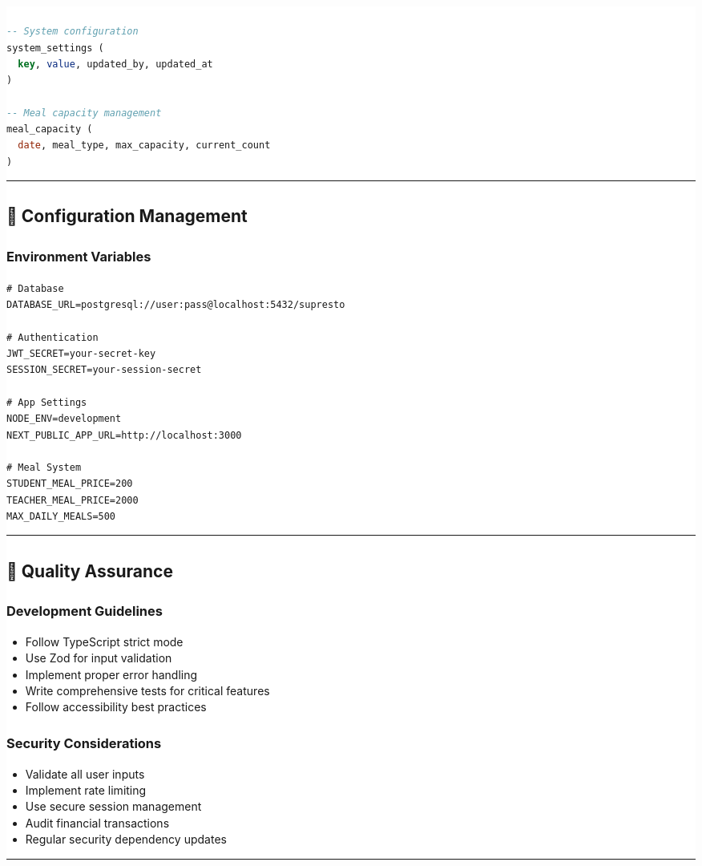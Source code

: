 ```sql

-- System configuration
system_settings (
  key, value, updated_by, updated_at
)

-- Meal capacity management
meal_capacity (
  date, meal_type, max_capacity, current_count
)
```

---

## 🔧 Configuration Management

### Environment Variables
```env
# Database
DATABASE_URL=postgresql://user:pass@localhost:5432/supresto

# Authentication
JWT_SECRET=your-secret-key
SESSION_SECRET=your-session-secret

# App Settings
NODE_ENV=development
NEXT_PUBLIC_APP_URL=http://localhost:3000

# Meal System
STUDENT_MEAL_PRICE=200
TEACHER_MEAL_PRICE=2000
MAX_DAILY_MEALS=500
```

---

## 🚦 Quality Assurance

### Development Guidelines
- Follow TypeScript strict mode
- Use Zod for input validation
- Implement proper error handling
- Write comprehensive tests for critical features
- Follow accessibility best practices

### Security Considerations
- Validate all user inputs
- Implement rate limiting
- Use secure session management
- Audit financial transactions
- Regular security dependency updates

---